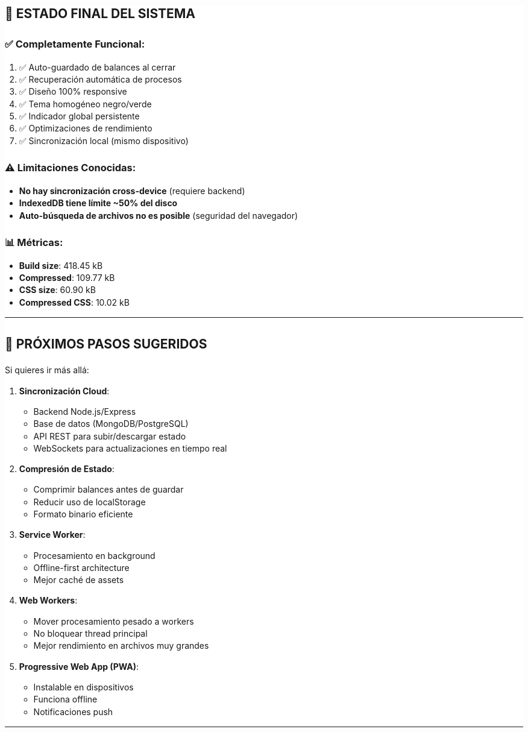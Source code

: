 ## 🚀 ESTADO FINAL DEL SISTEMA

### ✅ Completamente Funcional:
1. ✅ Auto-guardado de balances al cerrar
2. ✅ Recuperación automática de procesos
3. ✅ Diseño 100% responsive
4. ✅ Tema homogéneo negro/verde
5. ✅ Indicador global persistente
6. ✅ Optimizaciones de rendimiento
7. ✅ Sincronización local (mismo dispositivo)

### ⚠️ Limitaciones Conocidas:
- **No hay sincronización cross-device** (requiere backend)
- **IndexedDB tiene límite ~50% del disco**
- **Auto-búsqueda de archivos no es posible** (seguridad del navegador)

### 📊 Métricas:
- **Build size**: 418.45 kB
- **Compressed**: 109.77 kB
- **CSS size**: 60.90 kB
- **Compressed CSS**: 10.02 kB

---

## 🎯 PRÓXIMOS PASOS SUGERIDOS

Si quieres ir más allá:

1. **Sincronización Cloud**:
   - Backend Node.js/Express
   - Base de datos (MongoDB/PostgreSQL)
   - API REST para subir/descargar estado
   - WebSockets para actualizaciones en tiempo real

2. **Compresión de Estado**:
   - Comprimir balances antes de guardar
   - Reducir uso de localStorage
   - Formato binario eficiente

3. **Service Worker**:
   - Procesamiento en background
   - Offline-first architecture
   - Mejor caché de assets

4. **Web Workers**:
   - Mover procesamiento pesado a workers
   - No bloquear thread principal
   - Mejor rendimiento en archivos muy grandes

5. **Progressive Web App (PWA)**:
   - Instalable en dispositivos
   - Funciona offline
   - Notificaciones push

---